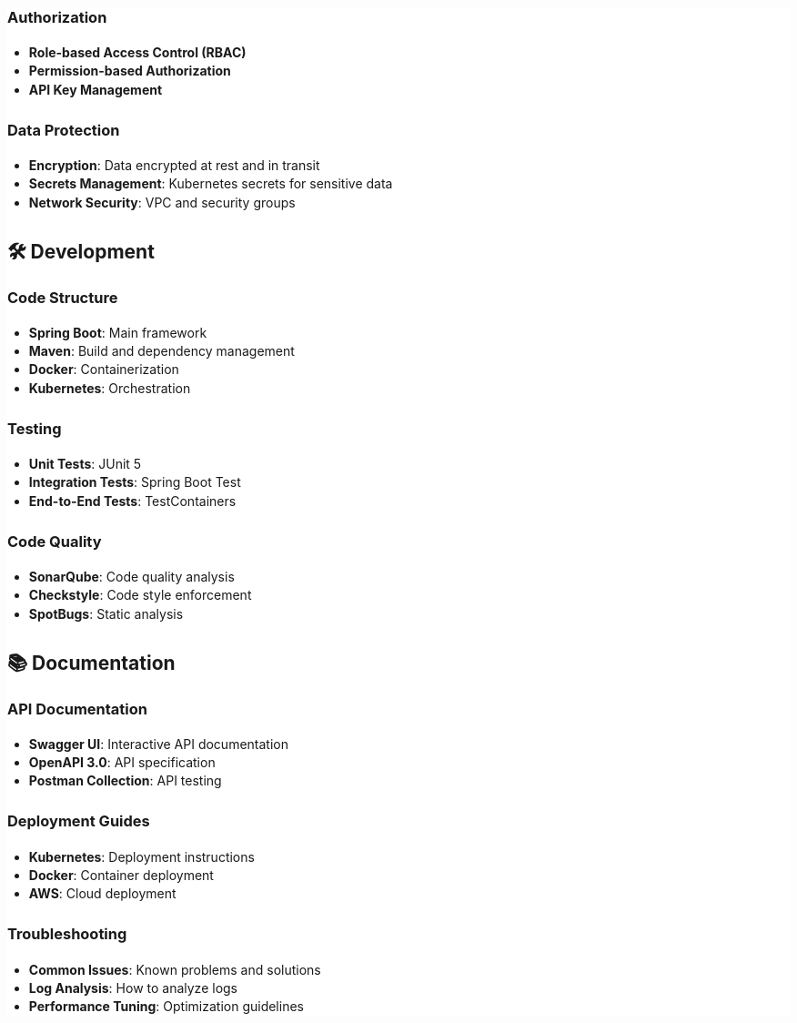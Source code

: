 ### **Authorization**

- **Role-based Access Control (RBAC)**
- **Permission-based Authorization**
- **API Key Management**

### **Data Protection**

- **Encryption**: Data encrypted at rest and in transit
- **Secrets Management**: Kubernetes secrets for sensitive data
- **Network Security**: VPC and security groups

## 🛠️ Development

### **Code Structure**

- **Spring Boot**: Main framework
- **Maven**: Build and dependency management
- **Docker**: Containerization
- **Kubernetes**: Orchestration

### **Testing**

- **Unit Tests**: JUnit 5
- **Integration Tests**: Spring Boot Test
- **End-to-End Tests**: TestContainers

### **Code Quality**

- **SonarQube**: Code quality analysis
- **Checkstyle**: Code style enforcement
- **SpotBugs**: Static analysis

## 📚 Documentation

### **API Documentation**

- **Swagger UI**: Interactive API documentation
- **OpenAPI 3.0**: API specification
- **Postman Collection**: API testing

### **Deployment Guides**

- **Kubernetes**: Deployment instructions
- **Docker**: Container deployment
- **AWS**: Cloud deployment

### **Troubleshooting**

- **Common Issues**: Known problems and solutions
- **Log Analysis**: How to analyze logs
- **Performance Tuning**: Optimization guidelines
